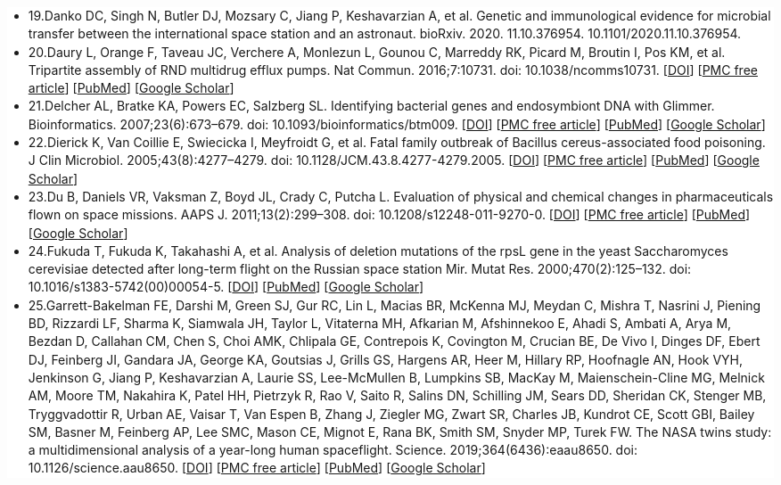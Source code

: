 * 19.Danko DC, Singh N, Butler DJ, Mozsary C, Jiang P, Keshavarzian A, et al. Genetic and immunological evidence for microbial transfer between the international space station and an astronaut. bioRxiv. 2020. 11.10.376954. 10.1101/2020.11.10.376954.
* 20.Daury L, Orange F, Taveau JC, Verchere A, Monlezun L, Gounou C, Marreddy RK, Picard M, Broutin I, Pos KM, et al. Tripartite assembly of RND multidrug efflux pumps. Nat Commun. 2016;7:10731. doi: 10.1038/ncomms10731. [[DOI](https://doi.org/10.1038/ncomms10731)] [[PMC free article](/articles/PMC4754349/)] [[PubMed](https://pubmed.ncbi.nlm.nih.gov/26867482/)] [[Google Scholar](https://scholar.google.com/scholar_lookup?journal=Nat%20Commun&title=Tripartite%20assembly%20of%20RND%20multidrug%20efflux%20pumps&author=L%20Daury&author=F%20Orange&author=JC%20Taveau&author=A%20Verchere&author=L%20Monlezun&volume=7&publication_year=2016&pages=10731&pmid=26867482&doi=10.1038/ncomms10731&)]
* 21.Delcher AL, Bratke KA, Powers EC, Salzberg SL. Identifying bacterial genes and endosymbiont DNA with Glimmer. Bioinformatics. 2007;23(6):673–679. doi: 10.1093/bioinformatics/btm009. [[DOI](https://doi.org/10.1093/bioinformatics/btm009)] [[PMC free article](/articles/PMC2387122/)] [[PubMed](https://pubmed.ncbi.nlm.nih.gov/17237039/)] [[Google Scholar](https://scholar.google.com/scholar_lookup?journal=Bioinformatics.&title=Identifying%20bacterial%20genes%20and%20endosymbiont%20DNA%20with%20Glimmer&author=AL%20Delcher&author=KA%20Bratke&author=EC%20Powers&author=SL%20Salzberg&volume=23&issue=6&publication_year=2007&pages=673-679&pmid=17237039&doi=10.1093/bioinformatics/btm009&)]
* 22.Dierick K, Van Coillie E, Swiecicka I, Meyfroidt G, et al. Fatal family outbreak of Bacillus cereus-associated food poisoning. J Clin Microbiol. 2005;43(8):4277–4279. doi: 10.1128/JCM.43.8.4277-4279.2005. [[DOI](https://doi.org/10.1128/JCM.43.8.4277-4279.2005)] [[PMC free article](/articles/PMC1233987/)] [[PubMed](https://pubmed.ncbi.nlm.nih.gov/16082000/)] [[Google Scholar](https://scholar.google.com/scholar_lookup?journal=J%20Clin%20Microbiol&title=Fatal%20family%20outbreak%20of%20Bacillus%20cereus-associated%20food%20poisoning&author=K%20Dierick&author=E%20Van%20Coillie&author=I%20Swiecicka&author=G%20Meyfroidt&volume=43&issue=8&publication_year=2005&pages=4277-4279&pmid=16082000&doi=10.1128/JCM.43.8.4277-4279.2005&)]
* 23.Du B, Daniels VR, Vaksman Z, Boyd JL, Crady C, Putcha L. Evaluation of physical and chemical changes in pharmaceuticals flown on space missions. AAPS J. 2011;13(2):299–308. doi: 10.1208/s12248-011-9270-0. [[DOI](https://doi.org/10.1208/s12248-011-9270-0)] [[PMC free article](/articles/PMC3085701/)] [[PubMed](https://pubmed.ncbi.nlm.nih.gov/21479701/)] [[Google Scholar](https://scholar.google.com/scholar_lookup?journal=AAPS%20J&title=Evaluation%20of%20physical%20and%20chemical%20changes%20in%20pharmaceuticals%20flown%20on%20space%20missions&author=B%20Du&author=VR%20Daniels&author=Z%20Vaksman&author=JL%20Boyd&author=C%20Crady&volume=13&issue=2&publication_year=2011&pages=299-308&pmid=21479701&doi=10.1208/s12248-011-9270-0&)]
* 24.Fukuda T, Fukuda K, Takahashi A, et al. Analysis of deletion mutations of the rpsL gene in the yeast Saccharomyces cerevisiae detected after long-term flight on the Russian space station Mir. Mutat Res. 2000;470(2):125–132. doi: 10.1016/s1383-5742(00)00054-5. [[DOI](https://doi.org/10.1016/s1383-5742%2800%2900054-5)] [[PubMed](https://pubmed.ncbi.nlm.nih.gov/11027966/)] [[Google Scholar](https://scholar.google.com/scholar_lookup?journal=Mutat%20Res&title=Analysis%20of%20deletion%20mutations%20of%20the%20rpsL%20gene%20in%20the%20yeast%20Saccharomyces%20cerevisiae%20detected%20after%20long-term%20flight%20on%20the%20Russian%20space%20station%20Mir&author=T%20Fukuda&author=K%20Fukuda&author=A%20Takahashi&volume=470&issue=2&publication_year=2000&pages=125-132&pmid=11027966&doi=10.1016/s1383-5742(00)00054-5&)]
* 25.Garrett-Bakelman FE, Darshi M, Green SJ, Gur RC, Lin L, Macias BR, McKenna MJ, Meydan C, Mishra T, Nasrini J, Piening BD, Rizzardi LF, Sharma K, Siamwala JH, Taylor L, Vitaterna MH, Afkarian M, Afshinnekoo E, Ahadi S, Ambati A, Arya M, Bezdan D, Callahan CM, Chen S, Choi AMK, Chlipala GE, Contrepois K, Covington M, Crucian BE, De Vivo I, Dinges DF, Ebert DJ, Feinberg JI, Gandara JA, George KA, Goutsias J, Grills GS, Hargens AR, Heer M, Hillary RP, Hoofnagle AN, Hook VYH, Jenkinson G, Jiang P, Keshavarzian A, Laurie SS, Lee-McMullen B, Lumpkins SB, MacKay M, Maienschein-Cline MG, Melnick AM, Moore TM, Nakahira K, Patel HH, Pietrzyk R, Rao V, Saito R, Salins DN, Schilling JM, Sears DD, Sheridan CK, Stenger MB, Tryggvadottir R, Urban AE, Vaisar T, Van Espen B, Zhang J, Ziegler MG, Zwart SR, Charles JB, Kundrot CE, Scott GBI, Bailey SM, Basner M, Feinberg AP, Lee SMC, Mason CE, Mignot E, Rana BK, Smith SM, Snyder MP, Turek FW. The NASA twins study: a multidimensional analysis of a year-long human spaceflight. Science. 2019;364(6436):eaau8650. doi: 10.1126/science.aau8650. [[DOI](https://doi.org/10.1126/science.aau8650)] [[PMC free article](/articles/PMC7580864/)] [[PubMed](https://pubmed.ncbi.nlm.nih.gov/30975860/)] [[Google Scholar](https://scholar.google.com/scholar_lookup?journal=Science.&title=The%20NASA%20twins%20study:%20a%20multidimensional%20analysis%20of%20a%20year-long%20human%20spaceflight&author=FE%20Garrett-Bakelman&author=M%20Darshi&author=SJ%20Green&author=RC%20Gur&author=L%20Lin&volume=364&issue=6436&publication_year=2019&pages=eaau8650&pmid=30975860&doi=10.1126/science.aau8650&)]